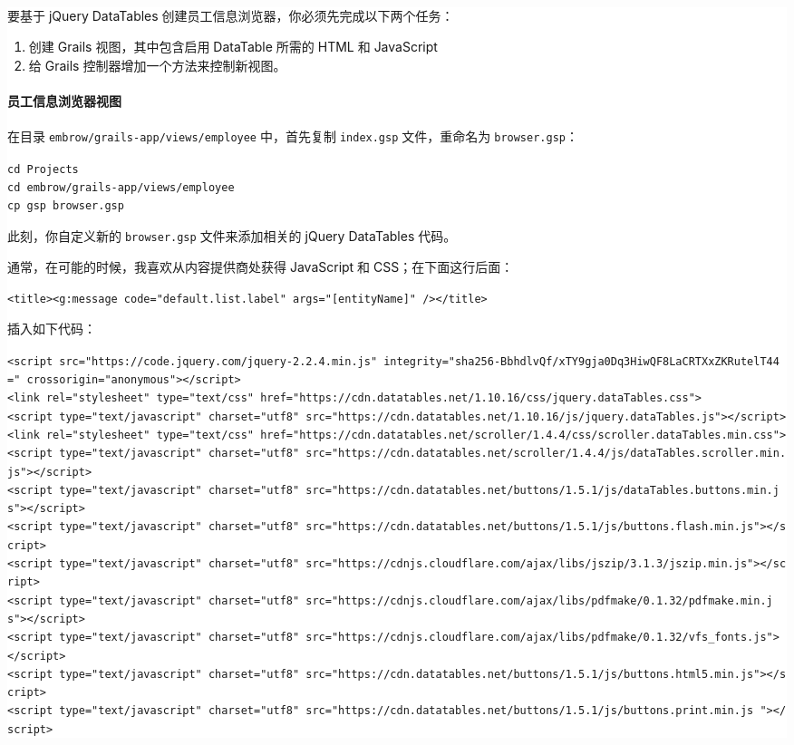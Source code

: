 
要基于 jQuery DataTables 创建员工信息浏览器，你必须先完成以下两个任务：


1. 创建 Grails 视图，其中包含启用 DataTable 所需的 HTML 和 JavaScript
2. 给 Grails 控制器增加一个方法来控制新视图。


#### 员工信息浏览器视图


在目录 `embrow/grails-app/views/employee` 中，首先复制 `index.gsp` 文件，重命名为 `browser.gsp`：



```
cd Projects
cd embrow/grails-app/views/employee
cp gsp browser.gsp
```

此刻，你自定义新的 `browser.gsp` 文件来添加相关的 jQuery DataTables 代码。


通常，在可能的时候，我喜欢从内容提供商处获得 JavaScript 和 CSS；在下面这行后面：



```
<title><g:message code="default.list.label" args="[entityName]" /></title>
```

插入如下代码：



```
<script src="https://code.jquery.com/jquery-2.2.4.min.js" integrity="sha256-BbhdlvQf/xTY9gja0Dq3HiwQF8LaCRTXxZKRutelT44=" crossorigin="anonymous"></script>
<link rel="stylesheet" type="text/css" href="https://cdn.datatables.net/1.10.16/css/jquery.dataTables.css">
<script type="text/javascript" charset="utf8" src="https://cdn.datatables.net/1.10.16/js/jquery.dataTables.js"></script>
<link rel="stylesheet" type="text/css" href="https://cdn.datatables.net/scroller/1.4.4/css/scroller.dataTables.min.css">
<script type="text/javascript" charset="utf8" src="https://cdn.datatables.net/scroller/1.4.4/js/dataTables.scroller.min.js"></script>
<script type="text/javascript" charset="utf8" src="https://cdn.datatables.net/buttons/1.5.1/js/dataTables.buttons.min.js"></script>
<script type="text/javascript" charset="utf8" src="https://cdn.datatables.net/buttons/1.5.1/js/buttons.flash.min.js"></script>
<script type="text/javascript" charset="utf8" src="https://cdnjs.cloudflare.com/ajax/libs/jszip/3.1.3/jszip.min.js"></script>
<script type="text/javascript" charset="utf8" src="https://cdnjs.cloudflare.com/ajax/libs/pdfmake/0.1.32/pdfmake.min.js"></script>
<script type="text/javascript" charset="utf8" src="https://cdnjs.cloudflare.com/ajax/libs/pdfmake/0.1.32/vfs_fonts.js"></script>
<script type="text/javascript" charset="utf8" src="https://cdn.datatables.net/buttons/1.5.1/js/buttons.html5.min.js"></script>
<script type="text/javascript" charset="utf8" src="https://cdn.datatables.net/buttons/1.5.1/js/buttons.print.min.js "></script>
```
